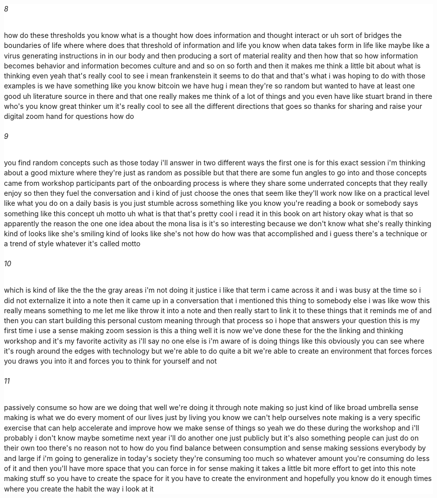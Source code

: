 ###### 8

how do these thresholds you know what is a thought how does information and thought interact or uh sort of bridges the boundaries of life where where does that threshold of information and life you know when data takes form in life like maybe like a virus generating instructions in in our body and then producing a sort of material reality and then how that so how information becomes behavior and information becomes culture and and so on so forth and then it makes me think a little bit about what is thinking even yeah that's really cool to see i mean frankenstein it seems to do that and that's what i was hoping to do with those examples is we have something like you know bitcoin we have hug i mean they're so random but wanted to have at least one good uh literature source in there and that one really makes me think of a lot of things and you even have like stuart brand in there who's you know great thinker um it's really cool to see all the different directions that goes so thanks for sharing and raise your digital zoom hand for questions how do

###### 9

you find random concepts such as those today i'll answer in two different ways the first one is for this exact session i'm thinking about a good mixture where they're just as random as possible but that there are some fun angles to go into and those concepts came from workshop participants part of the onboarding process is where they share some underrated concepts that they really enjoy so then they fuel the conversation and i kind of just choose the ones that seem like they'll work now like on a practical level like what you do on a daily basis is you just stumble across something like you know you're reading a book or somebody says something like this concept uh motto uh what is that that's pretty cool i read it in this book on art history okay what is that so apparently the reason the one one idea about the mona lisa is it's so interesting because we don't know what she's really thinking kind of looks like she's smiling kind of looks like she's not how do how was that accomplished and i guess there's a technique or a trend of style whatever it's called motto

###### 10

which is kind of like the the the gray areas i'm not doing it justice i like that term i came across it and i was busy at the time so i did not externalize it into a note then it came up in a conversation that i mentioned this thing to somebody else i was like wow this really means something to me let me like throw it into a note and then really start to link it to these things that it reminds me of and then you can start building this personal custom meaning through that process so i hope that answers your question this is my first time i use a sense making zoom session is this a thing well it is now we've done these for the the linking and thinking workshop and it's my favorite activity as i'll say no one else is i'm aware of is doing things like this obviously you can see where it's rough around the edges with technology but we're able to do quite a bit we're able to create an environment that forces forces you draws you into it and forces you to think for yourself and not

###### 11

passively consume so how are we doing that well we're doing it through note making so just kind of like broad umbrella sense making is what we do every moment of our lives just by living you know we can't help ourselves note making is a very specific exercise that can help accelerate and improve how we make sense of things so yeah we do these during the workshop and i'll probably i don't know maybe sometime next year i'll do another one just publicly but it's also something people can just do on their own too there's no reason not to how do you find balance between consumption and sense making sessions everybody by and large if i'm going to generalize in today's society they're consuming too much so whatever amount you're consuming do less of it and then you'll have more space that you can force in for sense making it takes a little bit more effort to get into this note making stuff so you have to create the space for it you have to create the environment and hopefully you know do it enough times where you create the habit the way i look at it
